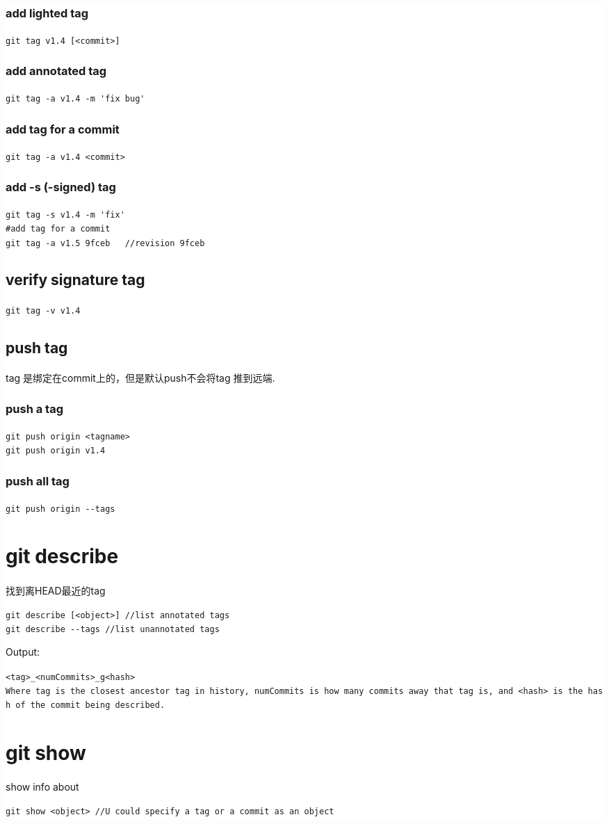 ### add lighted tag

	git tag v1.4 [<commit>]

### add annotated tag

	git tag -a v1.4 -m 'fix bug'

### add tag for a commit 

	git tag -a v1.4 <commit>

### add -s (-signed) tag

	git tag -s v1.4 -m 'fix'
	#add tag for a commit
	git tag -a v1.5 9fceb	//revision 9fceb

## verify signature tag 

	git tag -v v1.4

## push tag
tag 是绑定在commit上的，但是默认push不会将tag 推到远端.

###  push a tag

	git push origin <tagname>
	git push origin v1.4

### push all tag

	git push origin --tags

# git describe 
找到离HEAD最近的tag

	git describe [<object>] //list annotated tags
	git describe --tags //list unannotated tags

Output:

	<tag>_<numCommits>_g<hash>
	Where tag is the closest ancestor tag in history, numCommits is how many commits away that tag is, and <hash> is the hash of the commit being described.


# git show
show info about <object>

	git show <object> //U could specify a tag or a commit as an object
